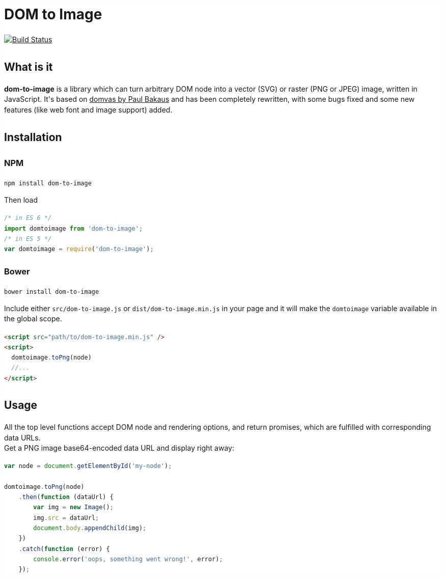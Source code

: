 # DOM to Image

[![Build Status](https://travis-ci.org/tsayen/dom-to-image.svg?branch=master)](https://travis-ci.org/tsayen/dom-to-image)

## What is it

**dom-to-image** is a library which can turn arbitrary DOM node into
a vector (SVG) or raster (PNG or JPEG) image, written in JavaScript. It's
based on [domvas by Paul Bakaus](https://github.com/pbakaus/domvas)
and has been completely rewritten, with some bugs fixed and some new
features (like web font and image support) added.

## Installation

### NPM

`npm install dom-to-image`

Then load

```javascript
/* in ES 6 */
import domtoimage from 'dom-to-image';
/* in ES 5 */
var domtoimage = require('dom-to-image');
```

### Bower

`bower install dom-to-image`

Include either `src/dom-to-image.js` or `dist/dom-to-image.min.js` in your page
and it will make the `domtoimage` variable available in the global scope.

```html
<script src="path/to/dom-to-image.min.js" />
<script>
  domtoimage.toPng(node)
  //...
</script>
```

## Usage

All the top level functions accept DOM node and rendering options,
and return promises, which are fulfilled with corresponding data URLs.  
Get a PNG image base64-encoded data URL and display right away:

```javascript
var node = document.getElementById('my-node');

domtoimage.toPng(node)
    .then(function (dataUrl) {
        var img = new Image();
        img.src = dataUrl;
        document.body.appendChild(img);
    })
    .catch(function (error) {
        console.error('oops, something went wrong!', error);
    });
```
